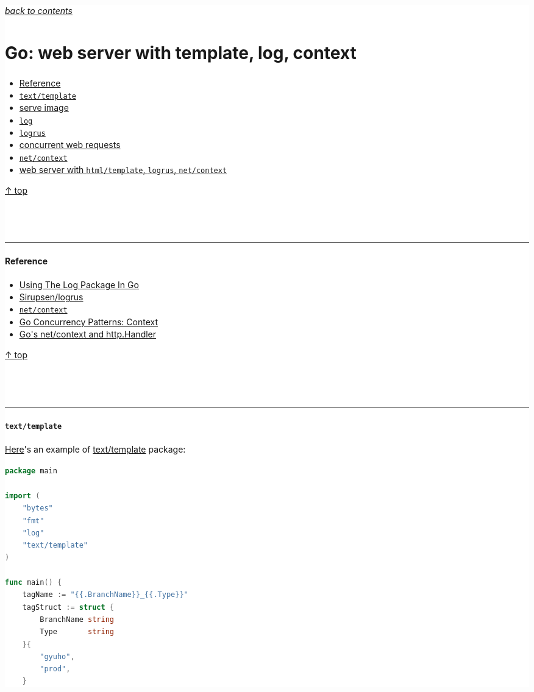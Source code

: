 [*back to contents*](https://github.com/gyuho/learn#contents)
<br>

# Go: web server with template, log, context

- [Reference](#reference)
- [`text/template`](#texttemplate)
- [serve image](#serve-image)
- [`log`](#log)
- [`logrus`](#logrus)
- [concurrent web requests](#concurrent-web-requests)
- [`net/context`](#netcontext)
- [web server with `html/template`, `logrus`, `net/context`](#web-server-with-htmltemplate-logrus-netcontext)

[↑ top](#go-web-server-with-template-log-context)
<br><br><br><br>
<hr>










#### Reference

- [Using The Log Package In Go](http://www.goinggo.net/2013/11/using-log-package-in-go.html)
- [Sirupsen/logrus](https://github.com/Sirupsen/logrus)
- [`net/context`](https://godoc.org/golang.org/x/net/context)
- [Go Concurrency Patterns: Context](https://blog.golang.org/context)
- [Go's net/context and http.Handler](https://joeshaw.org/net-context-and-http-handler/)

[↑ top](#go-web-server-with-template-log-context)
<br><br><br><br>
<hr>










#### `text/template`

[Here](http://play.golang.org/p/V5fh24NbSf)'s an example of
[text/template](http://golang.org/pkg/text/template/) package:

```go
package main
 
import (
	"bytes"
	"fmt"
	"log"
	"text/template"
)
 
func main() {
	tagName := "{{.BranchName}}_{{.Type}}"
	tagStruct := struct {
		BranchName string
		Type       string
	}{
		"gyuho",
		"prod",
	}
```